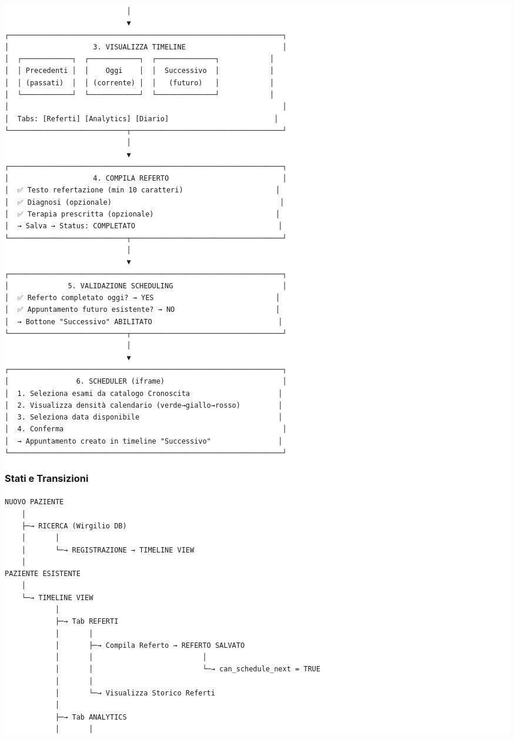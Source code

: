 ```
                             │
                             ▼
┌─────────────────────────────────────────────────────────────────┐
│                    3. VISUALIZZA TIMELINE                       │
│  ┌────────────┐  ┌────────────┐  ┌──────────────┐            │
│  │ Precedenti │  │    Oggi    │  │  Successivo  │            │
│  │ (passati)  │  │ (corrente) │  │   (futuro)   │            │
│  └────────────┘  └────────────┘  └──────────────┘            │
│                                                                 │
│  Tabs: [Referti] [Analytics] [Diario]                         │
└────────────────────────────┬────────────────────────────────────┘
                             │
                             ▼
┌─────────────────────────────────────────────────────────────────┐
│                    4. COMPILA REFERTO                           │
│  ✅ Testo refertazione (min 10 caratteri)                      │
│  ✅ Diagnosi (opzionale)                                        │
│  ✅ Terapia prescritta (opzionale)                             │
│  → Salva → Status: COMPLETATO                                  │
└────────────────────────────┬────────────────────────────────────┘
                             │
                             ▼
┌─────────────────────────────────────────────────────────────────┐
│              5. VALIDAZIONE SCHEDULING                          │
│  ✅ Referto completato oggi? → YES                             │
│  ✅ Appuntamento futuro esistente? → NO                        │
│  → Bottone "Successivo" ABILITATO                              │
└────────────────────────────┬────────────────────────────────────┘
                             │
                             ▼
┌─────────────────────────────────────────────────────────────────┐
│                6. SCHEDULER (iframe)                            │
│  1. Seleziona esami da catalogo Cronoscita                     │
│  2. Visualizza densità calendario (verde→giallo→rosso)         │
│  3. Seleziona data disponibile                                 │
│  4. Conferma                                                    │
│  → Appuntamento creato in timeline "Successivo"                │
└─────────────────────────────────────────────────────────────────┘
```

### Stati e Transizioni

```
NUOVO PAZIENTE
    │
    ├─→ RICERCA (Wirgilio DB)
    │       │
    │       └─→ REGISTRAZIONE → TIMELINE VIEW
    │
PAZIENTE ESISTENTE
    │
    └─→ TIMELINE VIEW
            │
            ├─→ Tab REFERTI
            │       │
            │       ├─→ Compila Referto → REFERTO SALVATO
            │       │                          │
            │       │                          └─→ can_schedule_next = TRUE
            │       │
            │       └─→ Visualizza Storico Referti
            │
            ├─→ Tab ANALYTICS
            │       │
```